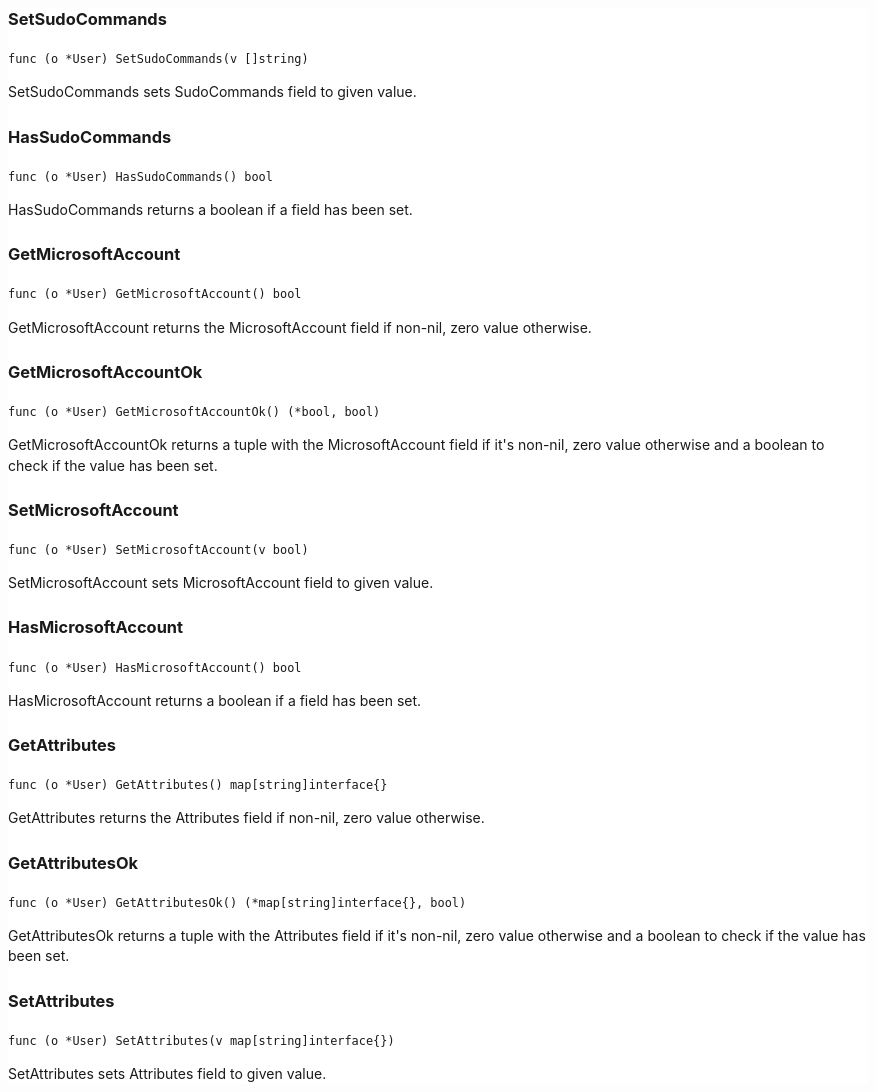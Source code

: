 ### SetSudoCommands

`func (o *User) SetSudoCommands(v []string)`

SetSudoCommands sets SudoCommands field to given value.

### HasSudoCommands

`func (o *User) HasSudoCommands() bool`

HasSudoCommands returns a boolean if a field has been set.

### GetMicrosoftAccount

`func (o *User) GetMicrosoftAccount() bool`

GetMicrosoftAccount returns the MicrosoftAccount field if non-nil, zero value otherwise.

### GetMicrosoftAccountOk

`func (o *User) GetMicrosoftAccountOk() (*bool, bool)`

GetMicrosoftAccountOk returns a tuple with the MicrosoftAccount field if it's non-nil, zero value otherwise
and a boolean to check if the value has been set.

### SetMicrosoftAccount

`func (o *User) SetMicrosoftAccount(v bool)`

SetMicrosoftAccount sets MicrosoftAccount field to given value.

### HasMicrosoftAccount

`func (o *User) HasMicrosoftAccount() bool`

HasMicrosoftAccount returns a boolean if a field has been set.

### GetAttributes

`func (o *User) GetAttributes() map[string]interface{}`

GetAttributes returns the Attributes field if non-nil, zero value otherwise.

### GetAttributesOk

`func (o *User) GetAttributesOk() (*map[string]interface{}, bool)`

GetAttributesOk returns a tuple with the Attributes field if it's non-nil, zero value otherwise
and a boolean to check if the value has been set.

### SetAttributes

`func (o *User) SetAttributes(v map[string]interface{})`

SetAttributes sets Attributes field to given value.
